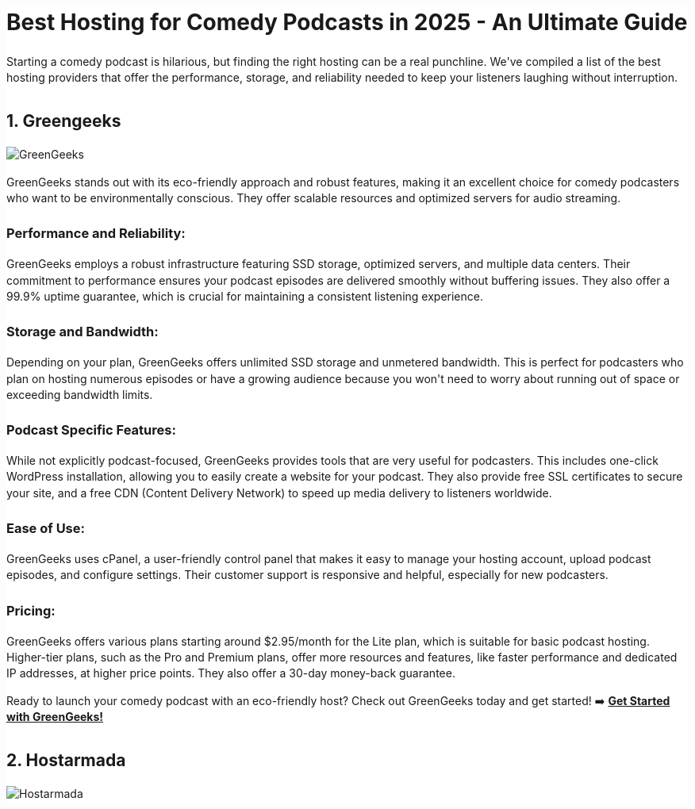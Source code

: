 # Best Hosting for Comedy Podcasts in 2025 - An Ultimate Guide

Starting a comedy podcast is hilarious, but finding the right hosting can be a real punchline. We've compiled a list of the best hosting providers that offer the performance, storage, and reliability needed to keep your listeners laughing without interruption.

## 1. Greengeeks

![GreenGeeks](https://i.imgur.com/eEwuntu.jpg "GreenGeeks Hosting")

GreenGeeks stands out with its eco-friendly approach and robust features, making it an excellent choice for comedy podcasters who want to be environmentally conscious. They offer scalable resources and optimized servers for audio streaming.

### Performance and Reliability:
GreenGeeks employs a robust infrastructure featuring SSD storage, optimized servers, and multiple data centers. Their commitment to performance ensures your podcast episodes are delivered smoothly without buffering issues. They also offer a 99.9% uptime guarantee, which is crucial for maintaining a consistent listening experience.

### Storage and Bandwidth:
Depending on your plan, GreenGeeks offers unlimited SSD storage and unmetered bandwidth. This is perfect for podcasters who plan on hosting numerous episodes or have a growing audience because you won't need to worry about running out of space or exceeding bandwidth limits.

### Podcast Specific Features:
While not explicitly podcast-focused, GreenGeeks provides tools that are very useful for podcasters. This includes one-click WordPress installation, allowing you to easily create a website for your podcast. They also provide free SSL certificates to secure your site, and a free CDN (Content Delivery Network) to speed up media delivery to listeners worldwide.

### Ease of Use:
GreenGeeks uses cPanel, a user-friendly control panel that makes it easy to manage your hosting account, upload podcast episodes, and configure settings. Their customer support is responsive and helpful, especially for new podcasters.

### Pricing:
GreenGeeks offers various plans starting around $2.95/month for the Lite plan, which is suitable for basic podcast hosting. Higher-tier plans, such as the Pro and Premium plans, offer more resources and features, like faster performance and dedicated IP addresses, at higher price points. They also offer a 30-day money-back guarantee.

Ready to launch your comedy podcast with an eco-friendly host? Check out GreenGeeks today and get started! ➡️ [**Get Started with GreenGeeks!**](https://snipitx.com/greengeeks-jy)

## 2. Hostarmada

![Hostarmada](https://i.imgur.com/KFbdf3o.jpeg "Hostarmada Hosting")
